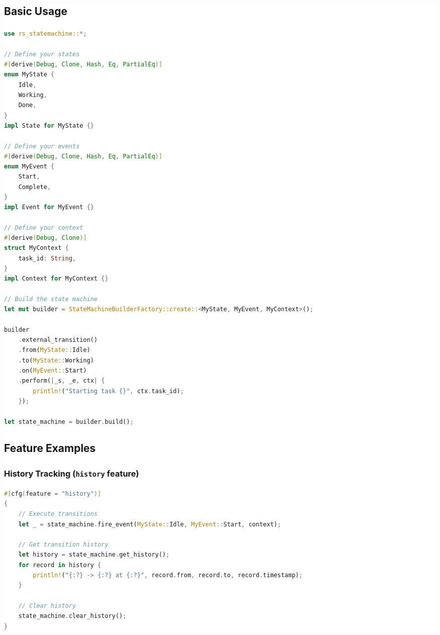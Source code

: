 ## Basic Usage

```rust
use rs_statemachine::*;

// Define your states
#[derive(Debug, Clone, Hash, Eq, PartialEq)]
enum MyState {
    Idle,
    Working,
    Done,
}
impl State for MyState {}

// Define your events
#[derive(Debug, Clone, Hash, Eq, PartialEq)]
enum MyEvent {
    Start,
    Complete,
}
impl Event for MyEvent {}

// Define your context
#[derive(Debug, Clone)]
struct MyContext {
    task_id: String,
}
impl Context for MyContext {}

// Build the state machine
let mut builder = StateMachineBuilderFactory::create::<MyState, MyEvent, MyContext>();

builder
    .external_transition()
    .from(MyState::Idle)
    .to(MyState::Working)
    .on(MyEvent::Start)
    .perform(|_s, _e, ctx| {
        println!("Starting task {}", ctx.task_id);
    });

let state_machine = builder.build();
```

## Feature Examples

### History Tracking (`history` feature)

```rust
#[cfg(feature = "history")]
{
    // Execute transitions
    let _ = state_machine.fire_event(MyState::Idle, MyEvent::Start, context);
    
    // Get transition history
    let history = state_machine.get_history();
    for record in history {
        println!("{:?} -> {:?} at {:?}", record.from, record.to, record.timestamp);
    }
    
    // Clear history
    state_machine.clear_history();
}
```

[crates-badge]: https://img.shields.io/crates/v/rs-statemachine.svg
[crates-url]: https://crates.io/crates/rs-statemachine
